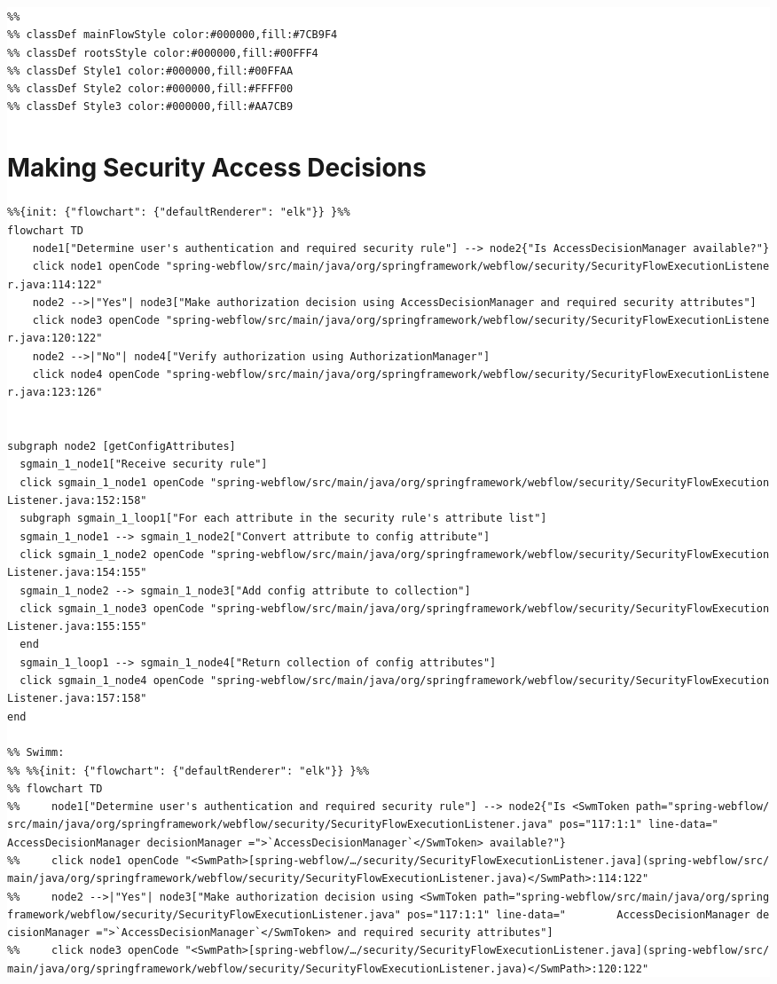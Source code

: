 ```mermaid
%% 
%% classDef mainFlowStyle color:#000000,fill:#7CB9F4
%% classDef rootsStyle color:#000000,fill:#00FFF4
%% classDef Style1 color:#000000,fill:#00FFAA
%% classDef Style2 color:#000000,fill:#FFFF00
%% classDef Style3 color:#000000,fill:#AA7CB9
```

# Making Security Access Decisions

```mermaid
%%{init: {"flowchart": {"defaultRenderer": "elk"}} }%%
flowchart TD
    node1["Determine user's authentication and required security rule"] --> node2{"Is AccessDecisionManager available?"}
    click node1 openCode "spring-webflow/src/main/java/org/springframework/webflow/security/SecurityFlowExecutionListener.java:114:122"
    node2 -->|"Yes"| node3["Make authorization decision using AccessDecisionManager and required security attributes"]
    click node3 openCode "spring-webflow/src/main/java/org/springframework/webflow/security/SecurityFlowExecutionListener.java:120:122"
    node2 -->|"No"| node4["Verify authorization using AuthorizationManager"]
    click node4 openCode "spring-webflow/src/main/java/org/springframework/webflow/security/SecurityFlowExecutionListener.java:123:126"


subgraph node2 [getConfigAttributes]
  sgmain_1_node1["Receive security rule"]
  click sgmain_1_node1 openCode "spring-webflow/src/main/java/org/springframework/webflow/security/SecurityFlowExecutionListener.java:152:158"
  subgraph sgmain_1_loop1["For each attribute in the security rule's attribute list"]
  sgmain_1_node1 --> sgmain_1_node2["Convert attribute to config attribute"]
  click sgmain_1_node2 openCode "spring-webflow/src/main/java/org/springframework/webflow/security/SecurityFlowExecutionListener.java:154:155"
  sgmain_1_node2 --> sgmain_1_node3["Add config attribute to collection"]
  click sgmain_1_node3 openCode "spring-webflow/src/main/java/org/springframework/webflow/security/SecurityFlowExecutionListener.java:155:155"
  end
  sgmain_1_loop1 --> sgmain_1_node4["Return collection of config attributes"]
  click sgmain_1_node4 openCode "spring-webflow/src/main/java/org/springframework/webflow/security/SecurityFlowExecutionListener.java:157:158"
end

%% Swimm:
%% %%{init: {"flowchart": {"defaultRenderer": "elk"}} }%%
%% flowchart TD
%%     node1["Determine user's authentication and required security rule"] --> node2{"Is <SwmToken path="spring-webflow/src/main/java/org/springframework/webflow/security/SecurityFlowExecutionListener.java" pos="117:1:1" line-data="		AccessDecisionManager decisionManager =">`AccessDecisionManager`</SwmToken> available?"}
%%     click node1 openCode "<SwmPath>[spring-webflow/…/security/SecurityFlowExecutionListener.java](spring-webflow/src/main/java/org/springframework/webflow/security/SecurityFlowExecutionListener.java)</SwmPath>:114:122"
%%     node2 -->|"Yes"| node3["Make authorization decision using <SwmToken path="spring-webflow/src/main/java/org/springframework/webflow/security/SecurityFlowExecutionListener.java" pos="117:1:1" line-data="		AccessDecisionManager decisionManager =">`AccessDecisionManager`</SwmToken> and required security attributes"]
%%     click node3 openCode "<SwmPath>[spring-webflow/…/security/SecurityFlowExecutionListener.java](spring-webflow/src/main/java/org/springframework/webflow/security/SecurityFlowExecutionListener.java)</SwmPath>:120:122"
```